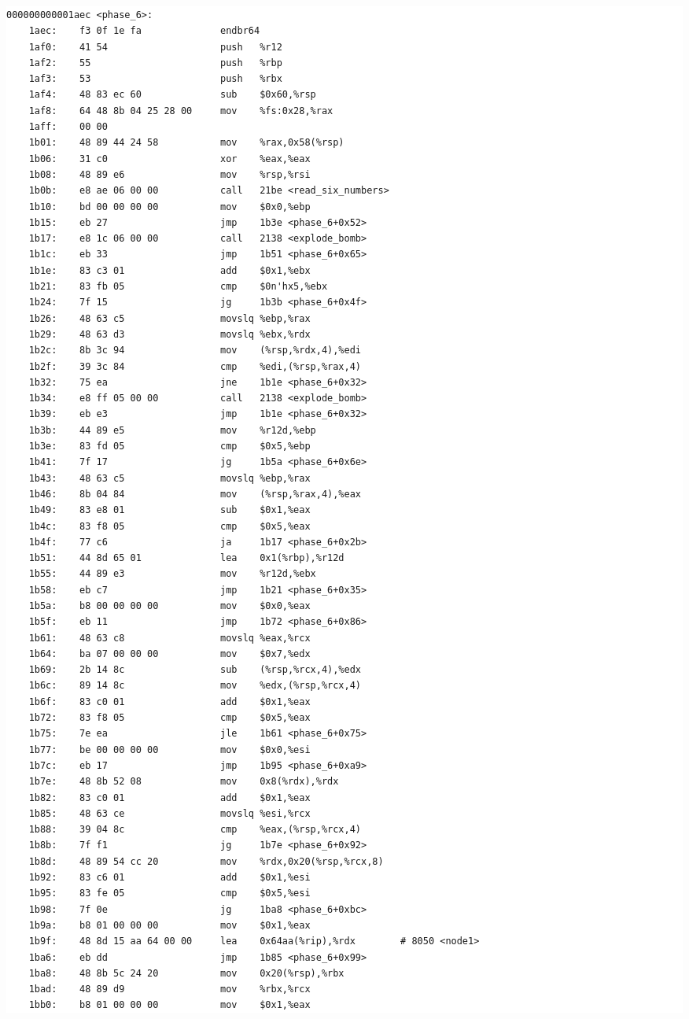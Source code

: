 ```asm6502
000000000001aec <phase_6>:
    1aec:    f3 0f 1e fa              endbr64
    1af0:    41 54                    push   %r12
    1af2:    55                       push   %rbp
    1af3:    53                       push   %rbx
    1af4:    48 83 ec 60              sub    $0x60,%rsp
    1af8:    64 48 8b 04 25 28 00     mov    %fs:0x28,%rax
    1aff:    00 00 
    1b01:    48 89 44 24 58           mov    %rax,0x58(%rsp)
    1b06:    31 c0                    xor    %eax,%eax
    1b08:    48 89 e6                 mov    %rsp,%rsi
    1b0b:    e8 ae 06 00 00           call   21be <read_six_numbers>
    1b10:    bd 00 00 00 00           mov    $0x0,%ebp
    1b15:    eb 27                    jmp    1b3e <phase_6+0x52>
    1b17:    e8 1c 06 00 00           call   2138 <explode_bomb>
    1b1c:    eb 33                    jmp    1b51 <phase_6+0x65>
    1b1e:    83 c3 01                 add    $0x1,%ebx
    1b21:    83 fb 05                 cmp    $0n'hx5,%ebx
    1b24:    7f 15                    jg     1b3b <phase_6+0x4f>
    1b26:    48 63 c5                 movslq %ebp,%rax
    1b29:    48 63 d3                 movslq %ebx,%rdx
    1b2c:    8b 3c 94                 mov    (%rsp,%rdx,4),%edi
    1b2f:    39 3c 84                 cmp    %edi,(%rsp,%rax,4)
    1b32:    75 ea                    jne    1b1e <phase_6+0x32>
    1b34:    e8 ff 05 00 00           call   2138 <explode_bomb>
    1b39:    eb e3                    jmp    1b1e <phase_6+0x32>
    1b3b:    44 89 e5                 mov    %r12d,%ebp
    1b3e:    83 fd 05                 cmp    $0x5,%ebp
    1b41:    7f 17                    jg     1b5a <phase_6+0x6e>
    1b43:    48 63 c5                 movslq %ebp,%rax
    1b46:    8b 04 84                 mov    (%rsp,%rax,4),%eax
    1b49:    83 e8 01                 sub    $0x1,%eax
    1b4c:    83 f8 05                 cmp    $0x5,%eax
    1b4f:    77 c6                    ja     1b17 <phase_6+0x2b>
    1b51:    44 8d 65 01              lea    0x1(%rbp),%r12d
    1b55:    44 89 e3                 mov    %r12d,%ebx
    1b58:    eb c7                    jmp    1b21 <phase_6+0x35>
    1b5a:    b8 00 00 00 00           mov    $0x0,%eax
    1b5f:    eb 11                    jmp    1b72 <phase_6+0x86>
    1b61:    48 63 c8                 movslq %eax,%rcx
    1b64:    ba 07 00 00 00           mov    $0x7,%edx
    1b69:    2b 14 8c                 sub    (%rsp,%rcx,4),%edx
    1b6c:    89 14 8c                 mov    %edx,(%rsp,%rcx,4)
    1b6f:    83 c0 01                 add    $0x1,%eax
    1b72:    83 f8 05                 cmp    $0x5,%eax
    1b75:    7e ea                    jle    1b61 <phase_6+0x75>
    1b77:    be 00 00 00 00           mov    $0x0,%esi
    1b7c:    eb 17                    jmp    1b95 <phase_6+0xa9>
    1b7e:    48 8b 52 08              mov    0x8(%rdx),%rdx
    1b82:    83 c0 01                 add    $0x1,%eax
    1b85:    48 63 ce                 movslq %esi,%rcx
    1b88:    39 04 8c                 cmp    %eax,(%rsp,%rcx,4)
    1b8b:    7f f1                    jg     1b7e <phase_6+0x92>
    1b8d:    48 89 54 cc 20           mov    %rdx,0x20(%rsp,%rcx,8)
    1b92:    83 c6 01                 add    $0x1,%esi
    1b95:    83 fe 05                 cmp    $0x5,%esi
    1b98:    7f 0e                    jg     1ba8 <phase_6+0xbc>
    1b9a:    b8 01 00 00 00           mov    $0x1,%eax
    1b9f:    48 8d 15 aa 64 00 00     lea    0x64aa(%rip),%rdx        # 8050 <node1>
    1ba6:    eb dd                    jmp    1b85 <phase_6+0x99>
    1ba8:    48 8b 5c 24 20           mov    0x20(%rsp),%rbx
    1bad:    48 89 d9                 mov    %rbx,%rcx
    1bb0:    b8 01 00 00 00           mov    $0x1,%eax
```
